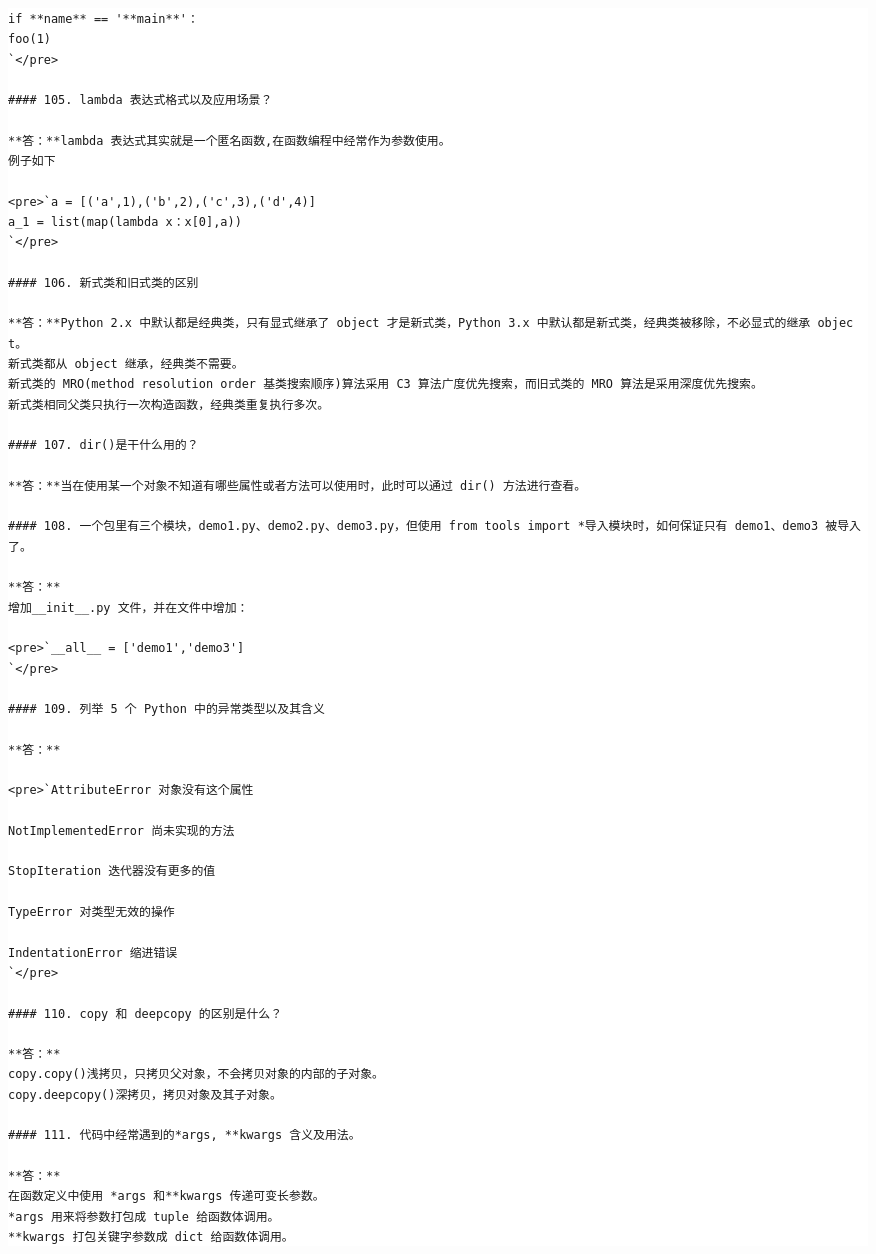     if **name** == '**main**'：
    foo(1)
    `</pre>

    #### 105. lambda 表达式格式以及应用场景？

    **答：**lambda 表达式其实就是一个匿名函数,在函数编程中经常作为参数使用。
    例子如下

    <pre>`a = [('a',1),('b',2),('c',3),('d',4)]
    a_1 = list(map(lambda x：x[0],a))
    `</pre>

    #### 106. 新式类和旧式类的区别

    **答：**Python 2.x 中默认都是经典类，只有显式继承了 object 才是新式类，Python 3.x 中默认都是新式类，经典类被移除，不必显式的继承 object。
    新式类都从 object 继承，经典类不需要。
    新式类的 MRO(method resolution order 基类搜索顺序)算法采用 C3 算法广度优先搜索，而旧式类的 MRO 算法是采用深度优先搜索。
    新式类相同父类只执行一次构造函数，经典类重复执行多次。

    #### 107. dir()是干什么用的？

    **答：**当在使用某一个对象不知道有哪些属性或者方法可以使用时，此时可以通过 dir() 方法进行查看。

    #### 108. 一个包里有三个模块，demo1.py、demo2.py、demo3.py，但使用 from tools import *导入模块时，如何保证只有 demo1、demo3 被导入了。

    **答：**
    增加__init__.py 文件，并在文件中增加：

    <pre>`__all__ = ['demo1','demo3']
    `</pre>

    #### 109. 列举 5 个 Python 中的异常类型以及其含义

    **答：**

    <pre>`AttributeError 对象没有这个属性

    NotImplementedError 尚未实现的方法

    StopIteration 迭代器没有更多的值

    TypeError 对类型无效的操作

    IndentationError 缩进错误
    `</pre>

    #### 110. copy 和 deepcopy 的区别是什么？

    **答：**
    copy.copy()浅拷贝，只拷贝父对象，不会拷贝对象的内部的子对象。
    copy.deepcopy()深拷贝，拷贝对象及其子对象。

    #### 111. 代码中经常遇到的*args, **kwargs 含义及用法。

    **答：**
    在函数定义中使用 *args 和**kwargs 传递可变长参数。
    *args 用来将参数打包成 tuple 给函数体调用。
    **kwargs 打包关键字参数成 dict 给函数体调用。
